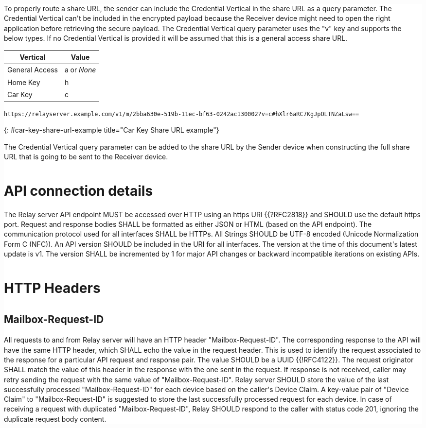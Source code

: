 To properly route a share URL, the sender can include the Credential Vertical in the share URL as a query parameter. The Credential Vertical can't be included in the encrypted payload because the Receiver device might need to open the right application before retrieving the secure payload. The Credential Vertical query parameter uses the "v" key and supports the below types. If no Credential Vertical is provided it will be assumed that this is a general access share URL.

| Vertical       | Value       |
| --------       | ----------- |
| General Access | a or *None* |
| Home Key       | h           |
| Car Key        | c           |

~~~
https://relayserver.example.com/v1/m/2bba630e-519b-11ec-bf63-0242ac130002?v=c#hXlr6aRC7KgJpOLTNZaLsw==
~~~
{: #car-key-share-url-example title="Car Key Share URL example"}

The Credential Vertical query parameter can be added to the share URL by the Sender device when constructing the full share URL that is going to be sent to the Receiver device.


# API connection details

The Relay server API endpoint MUST be accessed over HTTP using an https URI {{?RFC2818}} and SHOULD use the default https port.
Request and response bodies SHALL be formatted as either JSON or HTML (based on the API endpoint). The communication protocol used for all interfaces SHALL be HTTPs.
All Strings SHOULD be UTF-8 encoded (Unicode Normalization Form C (NFC)).
An API version SHOULD be included in the URI for all interfaces. The version at the time of this document's latest update is v1. The version SHALL be incremented by 1 for major API changes or backward incompatible iterations on existing APIs.


# HTTP Headers

## Mailbox-Request-ID

All requests to and from Relay server will have an HTTP header "Mailbox-Request-ID". The corresponding response to the API will have the same HTTP header, which SHALL echo the value in the request header. This is used to identify the request associated to the response for a particular API request and response pair. The value SHOULD be a UUID {{!RFC4122}}.
The request originator SHALL match the value of this header in the response with the one sent in the request. If response is not received, caller may retry sending the request with the same value of "Mailbox-Request-ID".
Relay server SHOULD store the value of the last successfully processed "Mailbox-Request-ID" for each device based on the caller's Device Claim.
A key-value pair of "Device Claim" to "Mailbox-Request-ID" is suggested to store the last successfully processed request for each device.
In case of receiving a request with duplicated "Mailbox-Request-ID", Relay SHOULD respond to the caller with status code 201, ignoring the duplicate request body content.
